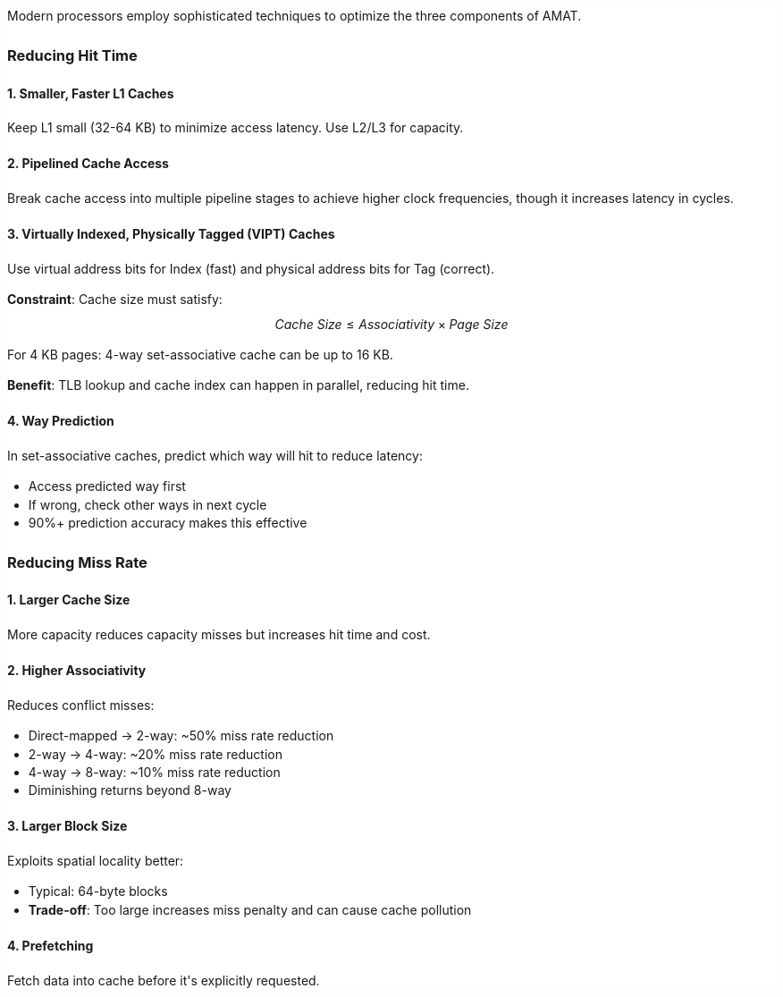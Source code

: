 Modern processors employ sophisticated techniques to optimize the three components of AMAT.

### Reducing Hit Time

#### 1. Smaller, Faster L1 Caches

Keep L1 small (32-64 KB) to minimize access latency. Use L2/L3 for capacity.

#### 2. Pipelined Cache Access

Break cache access into multiple pipeline stages to achieve higher clock frequencies, though it increases latency in cycles.

#### 3. Virtually Indexed, Physically Tagged (VIPT) Caches

Use virtual address bits for Index (fast) and physical address bits for Tag (correct).

**Constraint**: Cache size must satisfy:
$$
Cache\ Size \leq Associativity \times Page\ Size
$$

For 4 KB pages: 4-way set-associative cache can be up to 16 KB.

**Benefit**: TLB lookup and cache index can happen in parallel, reducing hit time.

#### 4. Way Prediction

In set-associative caches, predict which way will hit to reduce latency:
- Access predicted way first
- If wrong, check other ways in next cycle
- 90%+ prediction accuracy makes this effective

### Reducing Miss Rate

#### 1. Larger Cache Size

More capacity reduces capacity misses but increases hit time and cost.

#### 2. Higher Associativity

Reduces conflict misses:
- Direct-mapped → 2-way: ~50% miss rate reduction
- 2-way → 4-way: ~20% miss rate reduction
- 4-way → 8-way: ~10% miss rate reduction
- Diminishing returns beyond 8-way

#### 3. Larger Block Size

Exploits spatial locality better:
- Typical: 64-byte blocks
- **Trade-off**: Too large increases miss penalty and can cause cache pollution

#### 4. Prefetching

Fetch data into cache before it's explicitly requested.
